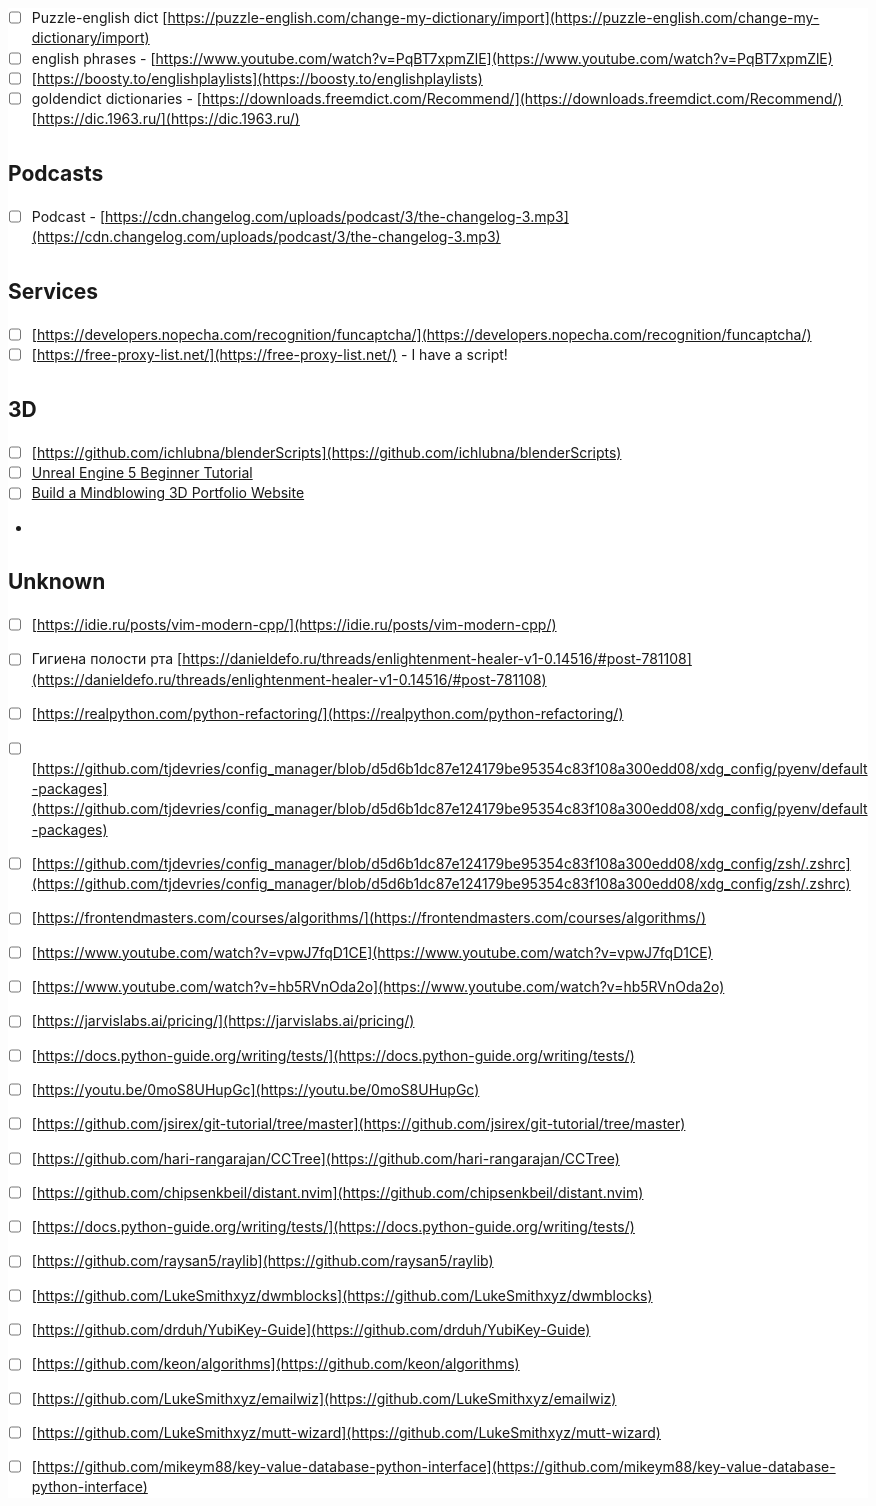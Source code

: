 - [ ] Puzzle-english dict [https://puzzle-english.com/change-my-dictionary/import](https://puzzle-english.com/change-my-dictionary/import)
- [ ] english phrases - [https://www.youtube.com/watch?v=PqBT7xpmZlE](https://www.youtube.com/watch?v=PqBT7xpmZlE)
- [ ] [https://boosty.to/englishplaylists](https://boosty.to/englishplaylists)
- [ ] goldendict dictionaries - [https://downloads.freemdict.com/Recommend/](https://downloads.freemdict.com/Recommend/)
      [https://dic.1963.ru/](https://dic.1963.ru/)

## Podcasts


- [ ] Podcast - [https://cdn.changelog.com/uploads/podcast/3/the-changelog-3.mp3](https://cdn.changelog.com/uploads/podcast/3/the-changelog-3.mp3)

## Services


- [ ] [https://developers.nopecha.com/recognition/funcaptcha/](https://developers.nopecha.com/recognition/funcaptcha/)
- [ ] [https://free-proxy-list.net/](https://free-proxy-list.net/) - I have a script!

## 3D


- [ ] [https://github.com/ichlubna/blenderScripts](https://github.com/ichlubna/blenderScripts)
- [ ] [Unreal Engine 5 Beginner Tutorial](https://www.youtube.com/watch?v=k-zMkzmduqI)
- [ ] [Build a Mindblowing 3D Portfolio Website](https://youtu.be/Q7AOvWpIVHU)
-

## Unknown


- [ ] [https://idie.ru/posts/vim-modern-cpp/](https://idie.ru/posts/vim-modern-cpp/)
- [ ] Гигиена полости рта
      [https://danieldefo.ru/threads/enlightenment-healer-v1-0.14516/#post-781108](https://danieldefo.ru/threads/enlightenment-healer-v1-0.14516/#post-781108)

- [ ] [https://realpython.com/python-refactoring/](https://realpython.com/python-refactoring/)
- [ ] [https://github.com/tjdevries/config_manager/blob/d5d6b1dc87e124179be95354c83f108a300edd08/xdg_config/pyenv/default-packages](https://github.com/tjdevries/config_manager/blob/d5d6b1dc87e124179be95354c83f108a300edd08/xdg_config/pyenv/default-packages)
- [ ] [https://github.com/tjdevries/config_manager/blob/d5d6b1dc87e124179be95354c83f108a300edd08/xdg_config/zsh/.zshrc](https://github.com/tjdevries/config_manager/blob/d5d6b1dc87e124179be95354c83f108a300edd08/xdg_config/zsh/.zshrc)
- [ ] [https://frontendmasters.com/courses/algorithms/](https://frontendmasters.com/courses/algorithms/)
- [ ] [https://www.youtube.com/watch?v=vpwJ7fqD1CE](https://www.youtube.com/watch?v=vpwJ7fqD1CE)
- [ ] [https://www.youtube.com/watch?v=hb5RVnOda2o](https://www.youtube.com/watch?v=hb5RVnOda2o)
- [ ] [https://jarvislabs.ai/pricing/](https://jarvislabs.ai/pricing/)
- [ ] [https://docs.python-guide.org/writing/tests/](https://docs.python-guide.org/writing/tests/)
- [ ] [https://youtu.be/0moS8UHupGc](https://youtu.be/0moS8UHupGc)
- [ ] [https://github.com/jsirex/git-tutorial/tree/master](https://github.com/jsirex/git-tutorial/tree/master)
- [ ] [https://github.com/hari-rangarajan/CCTree](https://github.com/hari-rangarajan/CCTree)
- [ ] [https://github.com/chipsenkbeil/distant.nvim](https://github.com/chipsenkbeil/distant.nvim)
- [ ] [https://docs.python-guide.org/writing/tests/](https://docs.python-guide.org/writing/tests/)
- [ ] [https://github.com/raysan5/raylib](https://github.com/raysan5/raylib)
- [ ] [https://github.com/LukeSmithxyz/dwmblocks](https://github.com/LukeSmithxyz/dwmblocks)
- [ ] [https://github.com/drduh/YubiKey-Guide](https://github.com/drduh/YubiKey-Guide)
- [ ] [https://github.com/keon/algorithms](https://github.com/keon/algorithms)
- [ ] [https://github.com/LukeSmithxyz/emailwiz](https://github.com/LukeSmithxyz/emailwiz)
- [ ] [https://github.com/LukeSmithxyz/mutt-wizard](https://github.com/LukeSmithxyz/mutt-wizard)
- [ ] [https://github.com/mikeym88/key-value-database-python-interface](https://github.com/mikeym88/key-value-database-python-interface)